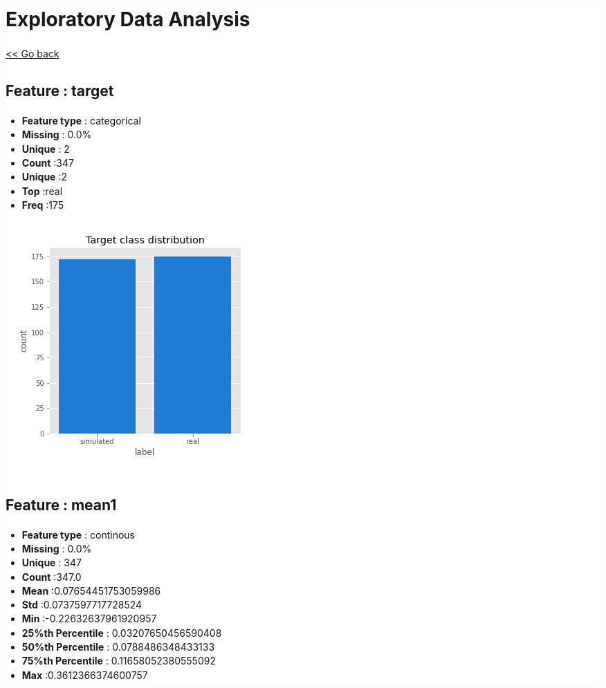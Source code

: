 # Exploratory Data Analysis


[<< Go back](../README.md)
## Feature : target
- **Feature type** : categorical
- **Missing** : 0.0%
- **Unique** : 2
- **Count** :347
- **Unique** :2
- **Top** :real
- **Freq** :175

![](target.png)
## Feature : mean1
- **Feature type** : continous
- **Missing** : 0.0%
- **Unique** : 347
- **Count** :347.0
- **Mean** :0.07654451753059986
- **Std** :0.0737597717728524
- **Min** :-0.22632637961920957
- **25%th Percentile** : 0.03207650456590408
- **50%th Percentile** : 0.0788486348433133
- **75%th Percentile** : 0.11658052380555092
- **Max** :0.3612366374600757
